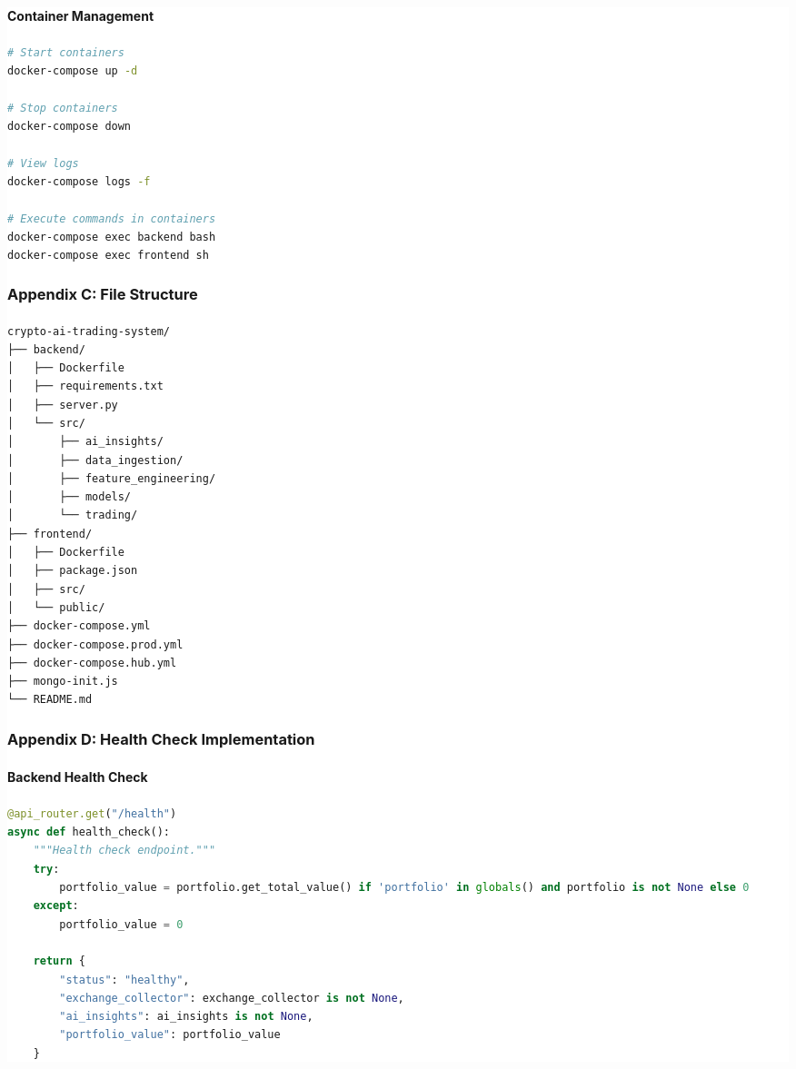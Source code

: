 #### Container Management
```bash
# Start containers
docker-compose up -d

# Stop containers
docker-compose down

# View logs
docker-compose logs -f

# Execute commands in containers
docker-compose exec backend bash
docker-compose exec frontend sh
```

### Appendix C: File Structure

```
crypto-ai-trading-system/
├── backend/
│   ├── Dockerfile
│   ├── requirements.txt
│   ├── server.py
│   └── src/
│       ├── ai_insights/
│       ├── data_ingestion/
│       ├── feature_engineering/
│       ├── models/
│       └── trading/
├── frontend/
│   ├── Dockerfile
│   ├── package.json
│   ├── src/
│   └── public/
├── docker-compose.yml
├── docker-compose.prod.yml
├── docker-compose.hub.yml
├── mongo-init.js
└── README.md
```

### Appendix D: Health Check Implementation

#### Backend Health Check
```python
@api_router.get("/health")
async def health_check():
    """Health check endpoint."""
    try:
        portfolio_value = portfolio.get_total_value() if 'portfolio' in globals() and portfolio is not None else 0
    except:
        portfolio_value = 0
    
    return {
        "status": "healthy",
        "exchange_collector": exchange_collector is not None,
        "ai_insights": ai_insights is not None,
        "portfolio_value": portfolio_value
    }
```
